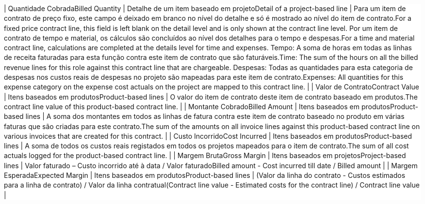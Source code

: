 | <span data-ttu-id="8d7f1-209">Quantidade Cobrada</span><span class="sxs-lookup"><span data-stu-id="8d7f1-209">Billed Quantity</span></span> | <span data-ttu-id="8d7f1-210">Detalhe de um item baseado em projeto</span><span class="sxs-lookup"><span data-stu-id="8d7f1-210">Detail of a project-based line</span></span> | <span data-ttu-id="8d7f1-211">Para um item de contrato de preço fixo, este campo é deixado em branco no nível do detalhe e só é mostrado ao nível do item de contrato.</span><span class="sxs-lookup"><span data-stu-id="8d7f1-211">For a fixed price contract line, this field is left blank on the detail level and is only shown at the contract line level.</span></span> <span data-ttu-id="8d7f1-212">Por um item de contrato de tempo e material, os cálculos são concluídos ao nível dos detalhes para o tempo e despesas.</span><span class="sxs-lookup"><span data-stu-id="8d7f1-212">For a time and material contract line, calculations are completed at the details level for time and expenses.</span></span> <span data-ttu-id="8d7f1-213">Tempo: A soma de horas em todas as linhas de receita faturadas para esta função contra este item de contrato que são faturáveis.</span><span class="sxs-lookup"><span data-stu-id="8d7f1-213">Time: The sum of the hours on all the billed revenue lines for this role against this contract line that are chargeable.</span></span> <span data-ttu-id="8d7f1-214">Despesas: Todas as quantidades para esta categoria de despesas nos custos reais de despesas no projeto são mapeadas para este item de contrato.</span><span class="sxs-lookup"><span data-stu-id="8d7f1-214">Expenses: All quantities for this expense category on the expense cost actuals on the project are mapped to this contract line.</span></span> |
| <span data-ttu-id="8d7f1-215">Valor de Contrato</span><span class="sxs-lookup"><span data-stu-id="8d7f1-215">Contract Value</span></span> | <span data-ttu-id="8d7f1-216">Itens baseados em produtos</span><span class="sxs-lookup"><span data-stu-id="8d7f1-216">Product-based lines</span></span> | <span data-ttu-id="8d7f1-217">O valor do item de contrato deste item de contrato baseado em produtos.</span><span class="sxs-lookup"><span data-stu-id="8d7f1-217">The contract line value of this product-based contract line.</span></span> |
| <span data-ttu-id="8d7f1-218">Montante Cobrado</span><span class="sxs-lookup"><span data-stu-id="8d7f1-218">Billed Amount</span></span> | <span data-ttu-id="8d7f1-219">Itens baseados em produtos</span><span class="sxs-lookup"><span data-stu-id="8d7f1-219">Product-based lines</span></span> | <span data-ttu-id="8d7f1-220">A soma dos montantes em todos as linhas de fatura contra este item de contrato baseado no produto em várias faturas que são criadas para este contrato.</span><span class="sxs-lookup"><span data-stu-id="8d7f1-220">The sum of the amounts on all invoice lines against this product-based contract line on various invoices that are created for this contract.</span></span> |
| <span data-ttu-id="8d7f1-221">Custo Incorrido</span><span class="sxs-lookup"><span data-stu-id="8d7f1-221">Cost Incurred</span></span> | <span data-ttu-id="8d7f1-222">Itens baseados em produtos</span><span class="sxs-lookup"><span data-stu-id="8d7f1-222">Product-based lines</span></span> | <span data-ttu-id="8d7f1-223">A soma de todos os custos reais registados em todos os projetos mapeados para o item de contrato.</span><span class="sxs-lookup"><span data-stu-id="8d7f1-223">The sum of all cost actuals logged for the product-based contract line.</span></span> |
| <span data-ttu-id="8d7f1-224">Margem Bruta</span><span class="sxs-lookup"><span data-stu-id="8d7f1-224">Gross Margin</span></span> | <span data-ttu-id="8d7f1-225">Itens baseados em projetos</span><span class="sxs-lookup"><span data-stu-id="8d7f1-225">Project-based lines</span></span> | <span data-ttu-id="8d7f1-226">Valor faturado – Custo incorrido até à data / Valor faturado</span><span class="sxs-lookup"><span data-stu-id="8d7f1-226">Billed amount - Cost incurred till date / Billed amount</span></span> |
| <span data-ttu-id="8d7f1-227">Margem Esperada</span><span class="sxs-lookup"><span data-stu-id="8d7f1-227">Expected Margin</span></span> | <span data-ttu-id="8d7f1-228">Itens baseados em produtos</span><span class="sxs-lookup"><span data-stu-id="8d7f1-228">Product-based lines</span></span> | <span data-ttu-id="8d7f1-229">(Valor da linha do contrato - Custos estimados para a linha de contrato) / Valor da linha contratual</span><span class="sxs-lookup"><span data-stu-id="8d7f1-229">(Contract line value - Estimated costs for the contract line) / Contract line value</span></span> |
